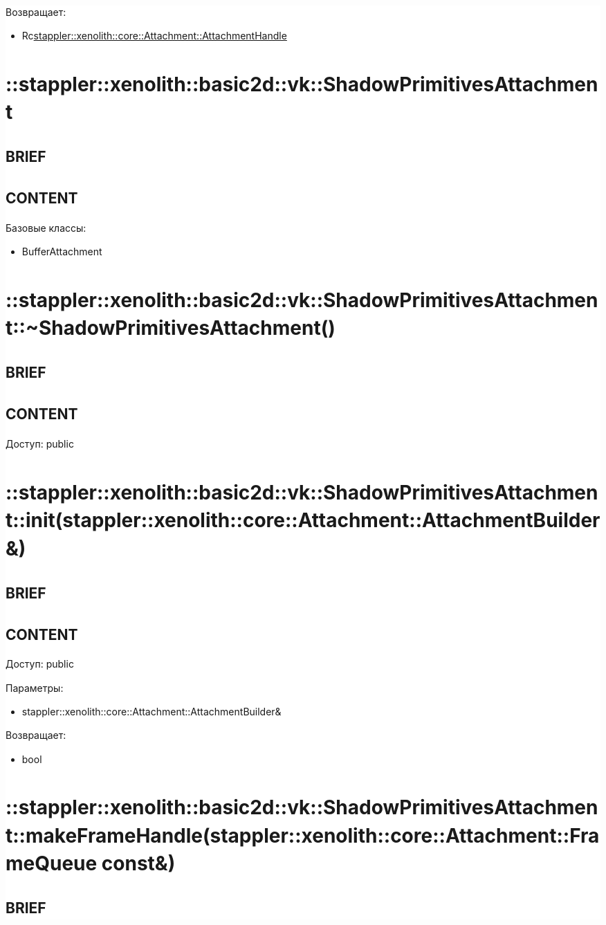 Возвращает:
* Rc<stappler::xenolith::core::Attachment::AttachmentHandle>

# ::stappler::xenolith::basic2d::vk::ShadowPrimitivesAttachment

## BRIEF

## CONTENT

Базовые классы:
* BufferAttachment


# ::stappler::xenolith::basic2d::vk::ShadowPrimitivesAttachment::~ShadowPrimitivesAttachment()

## BRIEF

## CONTENT

Доступ: public


# ::stappler::xenolith::basic2d::vk::ShadowPrimitivesAttachment::init(stappler::xenolith::core::Attachment::AttachmentBuilder&)

## BRIEF

## CONTENT

Доступ: public

Параметры:
* stappler::xenolith::core::Attachment::AttachmentBuilder&

Возвращает:
* bool

# ::stappler::xenolith::basic2d::vk::ShadowPrimitivesAttachment::makeFrameHandle(stappler::xenolith::core::Attachment::FrameQueue const&)

## BRIEF
